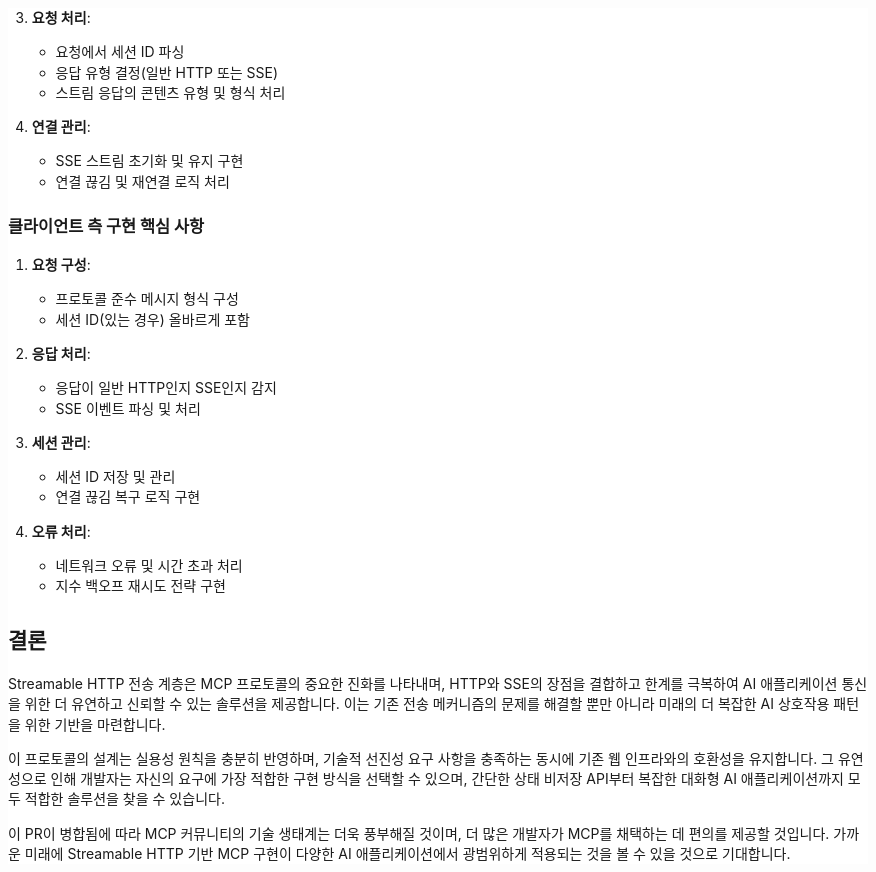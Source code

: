 3. **요청 처리**:

   - 요청에서 세션 ID 파싱
   - 응답 유형 결정(일반 HTTP 또는 SSE)
   - 스트림 응답의 콘텐츠 유형 및 형식 처리

4. **연결 관리**:
   - SSE 스트림 초기화 및 유지 구현
   - 연결 끊김 및 재연결 로직 처리

### 클라이언트 측 구현 핵심 사항

1. **요청 구성**:

   - 프로토콜 준수 메시지 형식 구성
   - 세션 ID(있는 경우) 올바르게 포함

2. **응답 처리**:

   - 응답이 일반 HTTP인지 SSE인지 감지
   - SSE 이벤트 파싱 및 처리

3. **세션 관리**:

   - 세션 ID 저장 및 관리
   - 연결 끊김 복구 로직 구현

4. **오류 처리**:
   - 네트워크 오류 및 시간 초과 처리
   - 지수 백오프 재시도 전략 구현

## 결론

Streamable HTTP 전송 계층은 MCP 프로토콜의 중요한 진화를 나타내며, HTTP와 SSE의 장점을 결합하고 한계를 극복하여 AI 애플리케이션 통신을 위한 더 유연하고 신뢰할 수 있는 솔루션을 제공합니다. 이는 기존 전송 메커니즘의 문제를 해결할 뿐만 아니라 미래의 더 복잡한 AI 상호작용 패턴을 위한 기반을 마련합니다.

이 프로토콜의 설계는 실용성 원칙을 충분히 반영하며, 기술적 선진성 요구 사항을 충족하는 동시에 기존 웹 인프라와의 호환성을 유지합니다. 그 유연성으로 인해 개발자는 자신의 요구에 가장 적합한 구현 방식을 선택할 수 있으며, 간단한 상태 비저장 API부터 복잡한 대화형 AI 애플리케이션까지 모두 적합한 솔루션을 찾을 수 있습니다.

이 PR이 병합됨에 따라 MCP 커뮤니티의 기술 생태계는 더욱 풍부해질 것이며, 더 많은 개발자가 MCP를 채택하는 데 편의를 제공할 것입니다. 가까운 미래에 Streamable HTTP 기반 MCP 구현이 다양한 AI 애플리케이션에서 광범위하게 적용되는 것을 볼 수 있을 것으로 기대합니다.
